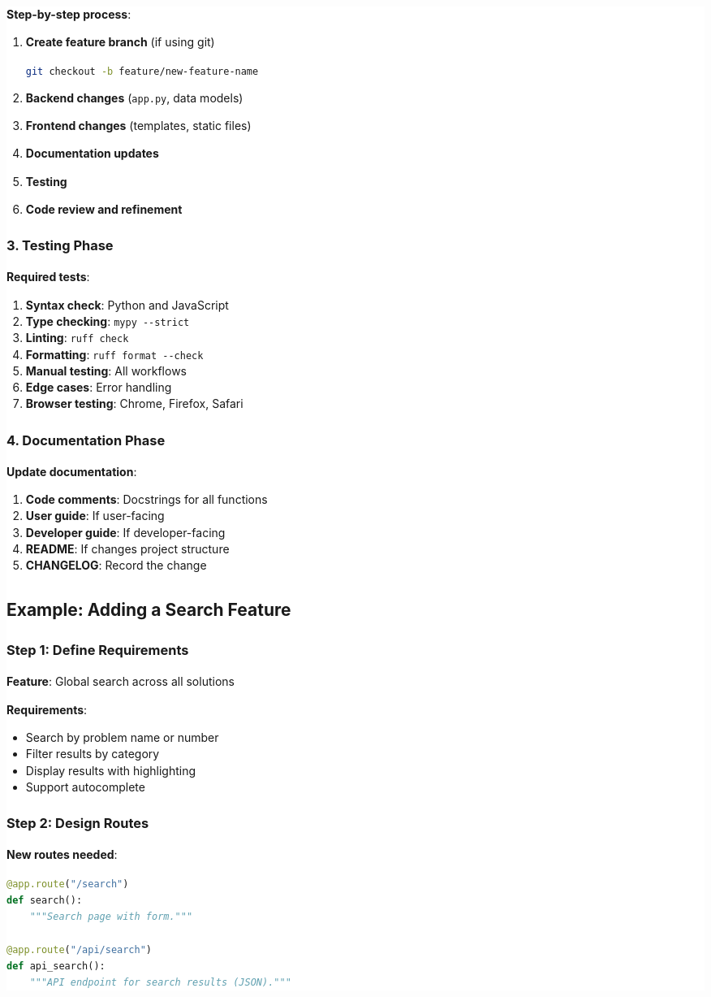 **Step-by-step process**:

1. **Create feature branch** (if using git)
   ```bash
   git checkout -b feature/new-feature-name
   ```

2. **Backend changes** (`app.py`, data models)
3. **Frontend changes** (templates, static files)
4. **Documentation updates**
5. **Testing**
6. **Code review and refinement**

### 3. Testing Phase

**Required tests**:

1. **Syntax check**: Python and JavaScript
2. **Type checking**: `mypy --strict`
3. **Linting**: `ruff check`
4. **Formatting**: `ruff format --check`
5. **Manual testing**: All workflows
6. **Edge cases**: Error handling
7. **Browser testing**: Chrome, Firefox, Safari

### 4. Documentation Phase

**Update documentation**:

1. **Code comments**: Docstrings for all functions
2. **User guide**: If user-facing
3. **Developer guide**: If developer-facing
4. **README**: If changes project structure
5. **CHANGELOG**: Record the change

## Example: Adding a Search Feature

### Step 1: Define Requirements

**Feature**: Global search across all solutions

**Requirements**:
- Search by problem name or number
- Filter results by category
- Display results with highlighting
- Support autocomplete

### Step 2: Design Routes

**New routes needed**:
```python
@app.route("/search")
def search():
    """Search page with form."""

@app.route("/api/search")
def api_search():
    """API endpoint for search results (JSON)."""
```
